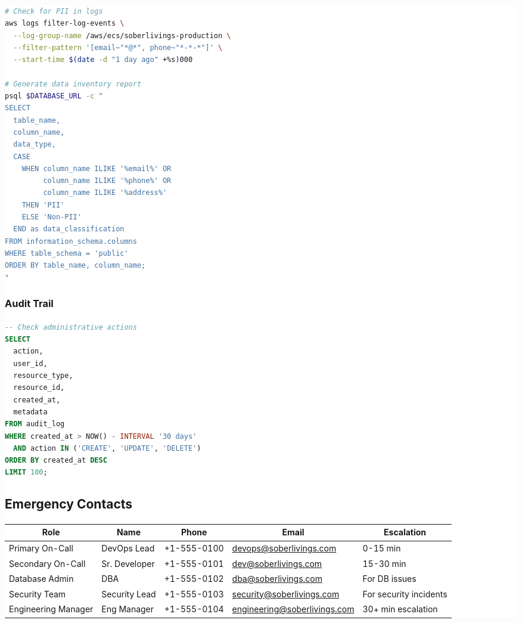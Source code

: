 ```bash
# Check for PII in logs
aws logs filter-log-events \
  --log-group-name /aws/ecs/soberlivings-production \
  --filter-pattern '[email~"*@*", phone~"*-*-*"]' \
  --start-time $(date -d "1 day ago" +%s)000

# Generate data inventory report
psql $DATABASE_URL -c "
SELECT 
  table_name,
  column_name,
  data_type,
  CASE 
    WHEN column_name ILIKE '%email%' OR 
         column_name ILIKE '%phone%' OR
         column_name ILIKE '%address%' 
    THEN 'PII'
    ELSE 'Non-PII'
  END as data_classification
FROM information_schema.columns 
WHERE table_schema = 'public'
ORDER BY table_name, column_name;
"
```

### Audit Trail

```sql
-- Check administrative actions
SELECT 
  action,
  user_id,
  resource_type,
  resource_id,
  created_at,
  metadata
FROM audit_log
WHERE created_at > NOW() - INTERVAL '30 days'
  AND action IN ('CREATE', 'UPDATE', 'DELETE')
ORDER BY created_at DESC
LIMIT 100;
```

## Emergency Contacts

| Role | Name | Phone | Email | Escalation |
|------|------|-------|-------|------------|
| Primary On-Call | DevOps Lead | +1-555-0100 | devops@soberlivings.com | 0-15 min |
| Secondary On-Call | Sr. Developer | +1-555-0101 | dev@soberlivings.com | 15-30 min |
| Database Admin | DBA | +1-555-0102 | dba@soberlivings.com | For DB issues |
| Security Team | Security Lead | +1-555-0103 | security@soberlivings.com | For security incidents |
| Engineering Manager | Eng Manager | +1-555-0104 | engineering@soberlivings.com | 30+ min escalation |
